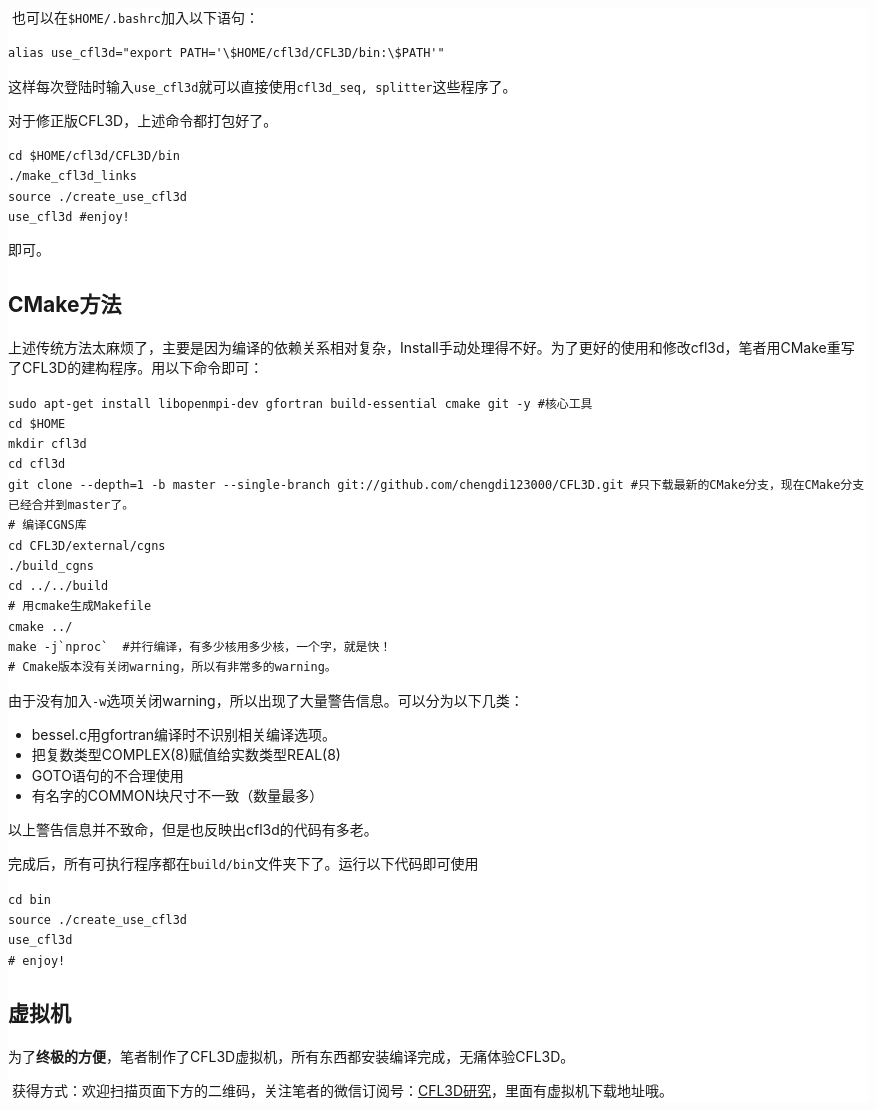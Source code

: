 ​	也可以在`$HOME/.bashrc`加入以下语句：

```shell
alias use_cfl3d="export PATH='\$HOME/cfl3d/CFL3D/bin:\$PATH'"
```

​	这样每次登陆时输入`use_cfl3d`就可以直接使用`cfl3d_seq, splitter`这些程序了。

对于修正版CFL3D，上述命令都打包好了。

```shell
cd $HOME/cfl3d/CFL3D/bin
./make_cfl3d_links
source ./create_use_cfl3d
use_cfl3d #enjoy!
```

即可。


## CMake方法

​	上述传统方法太麻烦了，主要是因为编译的依赖关系相对复杂，Install手动处理得不好。为了更好的使用和修改cfl3d，笔者用CMake重写了CFL3D的建构程序。用以下命令即可：

```shell
sudo apt-get install libopenmpi-dev gfortran build-essential cmake git -y #核心工具
cd $HOME
mkdir cfl3d
cd cfl3d
git clone --depth=1 -b master --single-branch git://github.com/chengdi123000/CFL3D.git #只下载最新的CMake分支，现在CMake分支已经合并到master了。
# 编译CGNS库
cd CFL3D/external/cgns
./build_cgns
cd ../../build
# 用cmake生成Makefile
cmake ../
make -j`nproc`  #并行编译，有多少核用多少核，一个字，就是快！
# Cmake版本没有关闭warning，所以有非常多的warning。
```

由于没有加入`-w`选项关闭warning，所以出现了大量警告信息。可以分为以下几类：

- bessel.c用gfortran编译时不识别相关编译选项。
- 把复数类型COMPLEX(8)赋值给实数类型REAL(8)
- GOTO语句的不合理使用
- 有名字的COMMON块尺寸不一致（数量最多）

以上警告信息并不致命，但是也反映出cfl3d的代码有多老。

完成后，所有可执行程序都在`build/bin`文件夹下了。运行以下代码即可使用

```shell
cd bin
source ./create_use_cfl3d
use_cfl3d
# enjoy!
```

## 虚拟机

​	为了**终极的方便**，笔者制作了CFL3D虚拟机，所有东西都安装编译完成，无痛体验CFL3D。

​	获得方式：欢迎扫描页面下方的二维码，关注笔者的微信订阅号：[CFL3D研究](http://weixin.qq.com/r/cD9QSHnE9iSJrT0r92pi)，里面有虚拟机下载地址哦。

